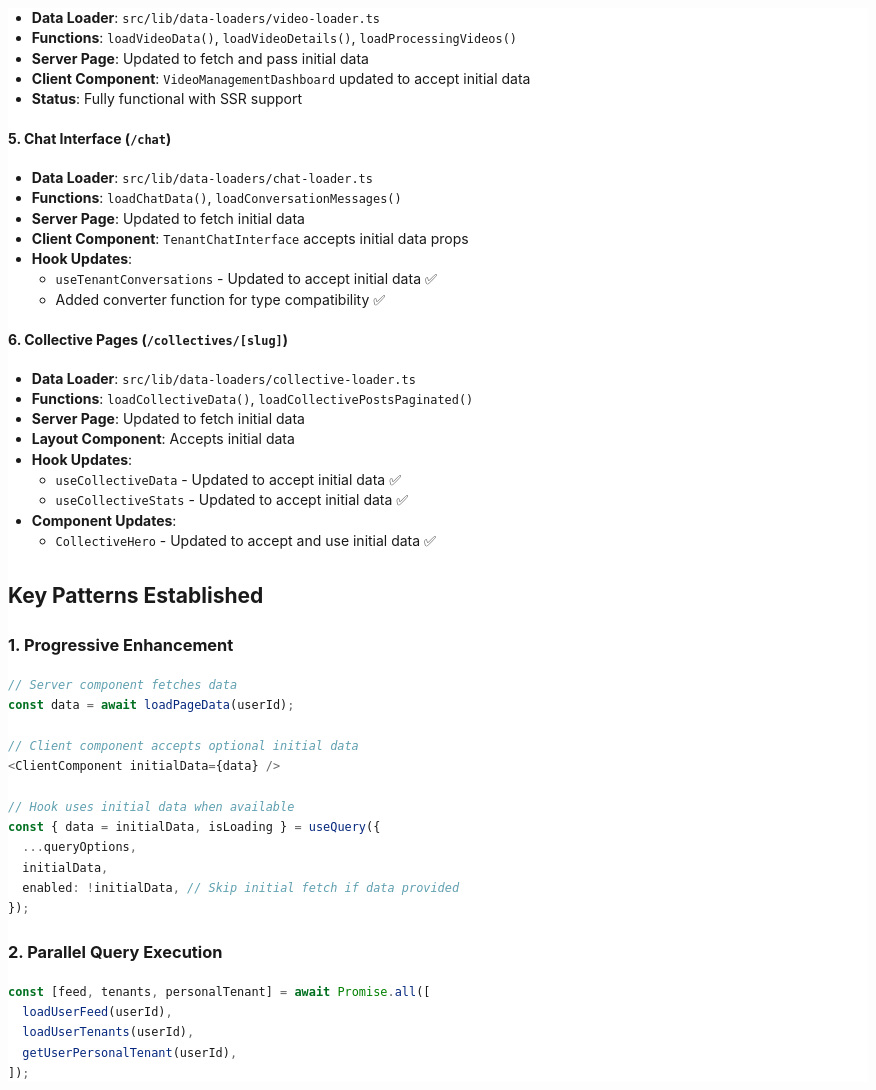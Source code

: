 - **Data Loader**: `src/lib/data-loaders/video-loader.ts`
- **Functions**: `loadVideoData()`, `loadVideoDetails()`, `loadProcessingVideos()`
- **Server Page**: Updated to fetch and pass initial data
- **Client Component**: `VideoManagementDashboard` updated to accept initial data
- **Status**: Fully functional with SSR support

#### 5. Chat Interface (`/chat`)

- **Data Loader**: `src/lib/data-loaders/chat-loader.ts`
- **Functions**: `loadChatData()`, `loadConversationMessages()`
- **Server Page**: Updated to fetch initial data
- **Client Component**: `TenantChatInterface` accepts initial data props
- **Hook Updates**:
  - `useTenantConversations` - Updated to accept initial data ✅
  - Added converter function for type compatibility ✅

#### 6. Collective Pages (`/collectives/[slug]`)

- **Data Loader**: `src/lib/data-loaders/collective-loader.ts`
- **Functions**: `loadCollectiveData()`, `loadCollectivePostsPaginated()`
- **Server Page**: Updated to fetch initial data
- **Layout Component**: Accepts initial data
- **Hook Updates**:
  - `useCollectiveData` - Updated to accept initial data ✅
  - `useCollectiveStats` - Updated to accept initial data ✅
- **Component Updates**:
  - `CollectiveHero` - Updated to accept and use initial data ✅

## Key Patterns Established

### 1. Progressive Enhancement

```typescript
// Server component fetches data
const data = await loadPageData(userId);

// Client component accepts optional initial data
<ClientComponent initialData={data} />

// Hook uses initial data when available
const { data = initialData, isLoading } = useQuery({
  ...queryOptions,
  initialData,
  enabled: !initialData, // Skip initial fetch if data provided
});
```

### 2. Parallel Query Execution

```typescript
const [feed, tenants, personalTenant] = await Promise.all([
  loadUserFeed(userId),
  loadUserTenants(userId),
  getUserPersonalTenant(userId),
]);
```
